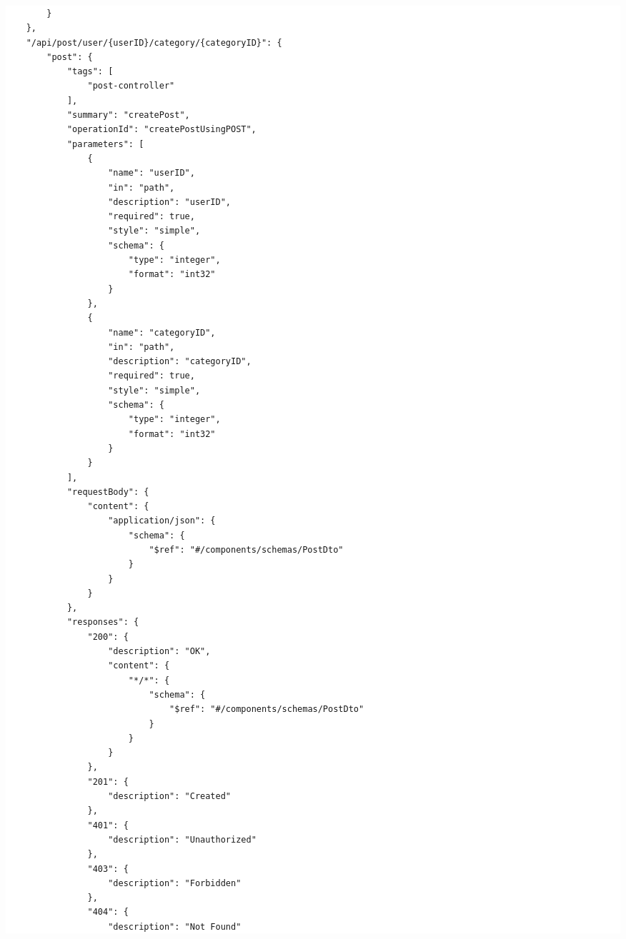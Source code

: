             }
        },
        "/api/post/user/{userID}/category/{categoryID}": {
            "post": {
                "tags": [
                    "post-controller"
                ],
                "summary": "createPost",
                "operationId": "createPostUsingPOST",
                "parameters": [
                    {
                        "name": "userID",
                        "in": "path",
                        "description": "userID",
                        "required": true,
                        "style": "simple",
                        "schema": {
                            "type": "integer",
                            "format": "int32"
                        }
                    },
                    {
                        "name": "categoryID",
                        "in": "path",
                        "description": "categoryID",
                        "required": true,
                        "style": "simple",
                        "schema": {
                            "type": "integer",
                            "format": "int32"
                        }
                    }
                ],
                "requestBody": {
                    "content": {
                        "application/json": {
                            "schema": {
                                "$ref": "#/components/schemas/PostDto"
                            }
                        }
                    }
                },
                "responses": {
                    "200": {
                        "description": "OK",
                        "content": {
                            "*/*": {
                                "schema": {
                                    "$ref": "#/components/schemas/PostDto"
                                }
                            }
                        }
                    },
                    "201": {
                        "description": "Created"
                    },
                    "401": {
                        "description": "Unauthorized"
                    },
                    "403": {
                        "description": "Forbidden"
                    },
                    "404": {
                        "description": "Not Found"